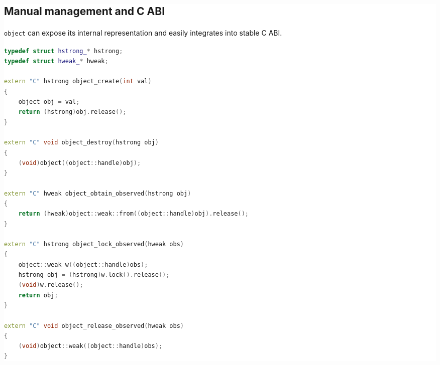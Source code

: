 
## Manual management and C ABI

`object` can expose its internal representation and easily integrates into stable C ABI.

```cpp
typedef struct hstrong_* hstrong;
typedef struct hweak_* hweak;

extern "C" hstrong object_create(int val)
{
    object obj = val;
    return (hstrong)obj.release();
}

extern "C" void object_destroy(hstrong obj)
{
    (void)object((object::handle)obj);
}

extern "C" hweak object_obtain_observed(hstrong obj)
{
    return (hweak)object::weak::from((object::handle)obj).release();
}

extern "C" hstrong object_lock_observed(hweak obs)
{
    object::weak w((object::handle)obs);
    hstrong obj = (hstrong)w.lock().release();
    (void)w.release();
    return obj;
}

extern "C" void object_release_observed(hweak obs)
{
    (void)object::weak((object::handle)obs);
}
```

